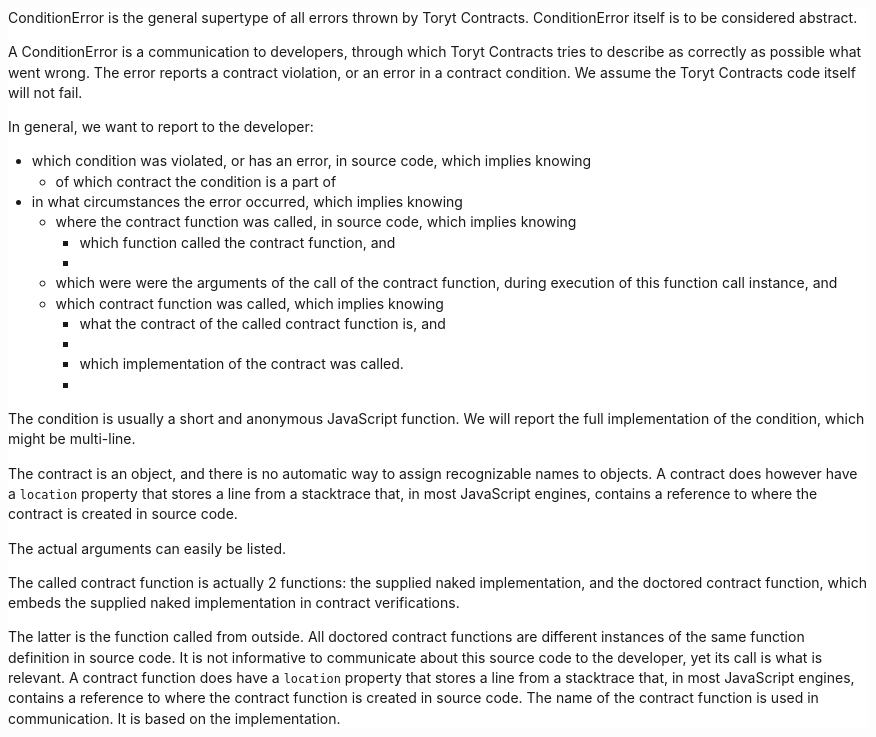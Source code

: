 ConditionError is the general supertype of all errors thrown by Toryt Contracts. ConditionError itself is to be
considered abstract.

A ConditionError is a communication to developers, through which Toryt Contracts tries to describe as correctly as
possible what went wrong. The error reports a contract violation, or an error in a contract condition. We assume the
Toryt Contracts code itself will not fail.

In general, we want to report to the developer:

<ul>
  <li>which condition was violated, or has an error, in source code, which implies knowing
    <ul>
      <li>of which contract the condition is a part of</li>
    </ul>
  </li>
  <li>in what circumstances the error occurred, which implies knowing
    <ul>
      <li>where the contract function was called, in source code, which implies knowing
        <ul>
          <li>which function called the contract function, and<li>
        </ul>
      </li>
      <li>which were were the arguments of the call of the contract function, during execution of this
        function call instance, and</li>
      <li>which contract function was called, which implies knowing
        <ul>
          <li>what the contract of the called contract function is, and<li>
          <li>which implementation of the contract was called.<li>
        </ul>
      </li>
    </ul>
  </li>
</ul>

The condition is usually a short and anonymous JavaScript function. We will report the full implementation of the
condition, which might be multi-line.

The contract is an object, and there is no automatic way to assign recognizable names to objects. A contract does
however have a `location` property that stores a line from a stacktrace that, in most JavaScript engines, contains a
reference to where the contract is created in source code.

The actual arguments can easily be listed.

The called contract function is actually 2 functions: the supplied naked implementation, and the doctored contract
function, which embeds the supplied naked implementation in contract verifications.

The latter is the function called from outside. All doctored contract functions are different instances of the same
function definition in source code. It is not informative to communicate about this source code to the developer, yet
its call is what is relevant. A contract function does have a `location` property that stores a line from a stacktrace
that, in most JavaScript engines, contains a reference to where the contract function is created in source code. The
name of the contract function is used in communication. It is based on the implementation.
